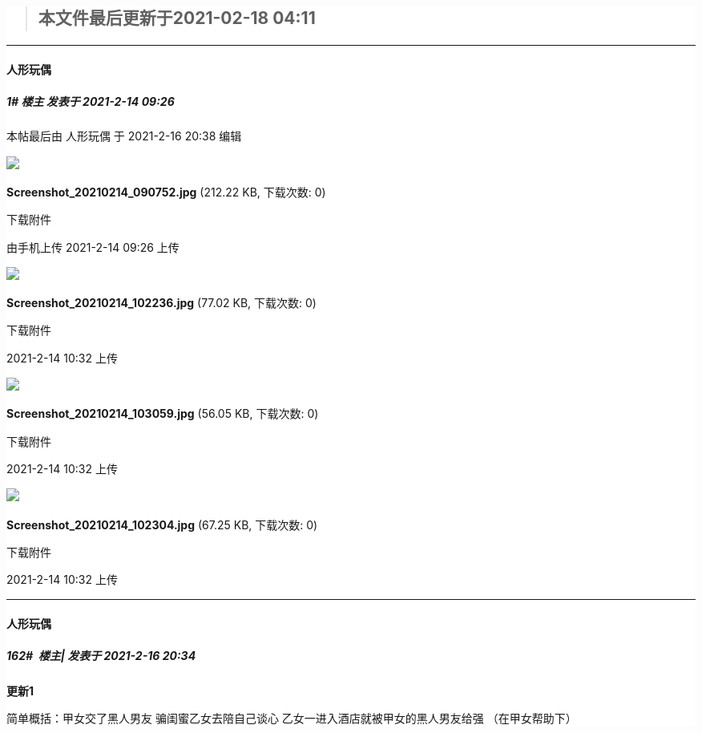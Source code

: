 > ## **本文件最后更新于2021-02-18 04:11** 


-----

####  人形玩偶  
##### 1#       楼主       发表于 2021-2-14 09:26


 本帖最后由 人形玩偶 于 2021-2-16 20:38 编辑 


<img src="https://img.saraba1st.com/forum/202102/14/092629sw72fcrw77zb7wbr.jpg" referrerpolicy="no-referrer">


<strong>Screenshot_20210214_090752.jpg</strong> (212.22 KB, 下载次数: 0)

下载附件

由手机上传
2021-2-14 09:26 上传


<img src="https://img.saraba1st.com/forum/202102/14/103205d2w7nhcw07gnhnuv.jpg" referrerpolicy="no-referrer">


<strong>Screenshot_20210214_102236.jpg</strong> (77.02 KB, 下载次数: 0)

下载附件

2021-2-14 10:32 上传


<img src="https://img.saraba1st.com/forum/202102/14/103221kixqyxit7ziacuka.jpg" referrerpolicy="no-referrer">


<strong>Screenshot_20210214_103059.jpg</strong> (56.05 KB, 下载次数: 0)

下载附件

2021-2-14 10:32 上传


<img src="https://img.saraba1st.com/forum/202102/14/103225vj9pe8k7cz7vj87a.jpg" referrerpolicy="no-referrer">


<strong>Screenshot_20210214_102304.jpg</strong> (67.25 KB, 下载次数: 0)

下载附件

2021-2-14 10:32 上传


-----

####  人形玩偶  
##### 162#         楼主| 发表于 2021-2-16 20:34


<strong>更新1 </strong>


简单概括：甲女交了黑人男友 骗闺蜜乙女去陪自己谈心 乙女一进入酒店就被甲女的黑人男友给强 （在甲女帮助下）
